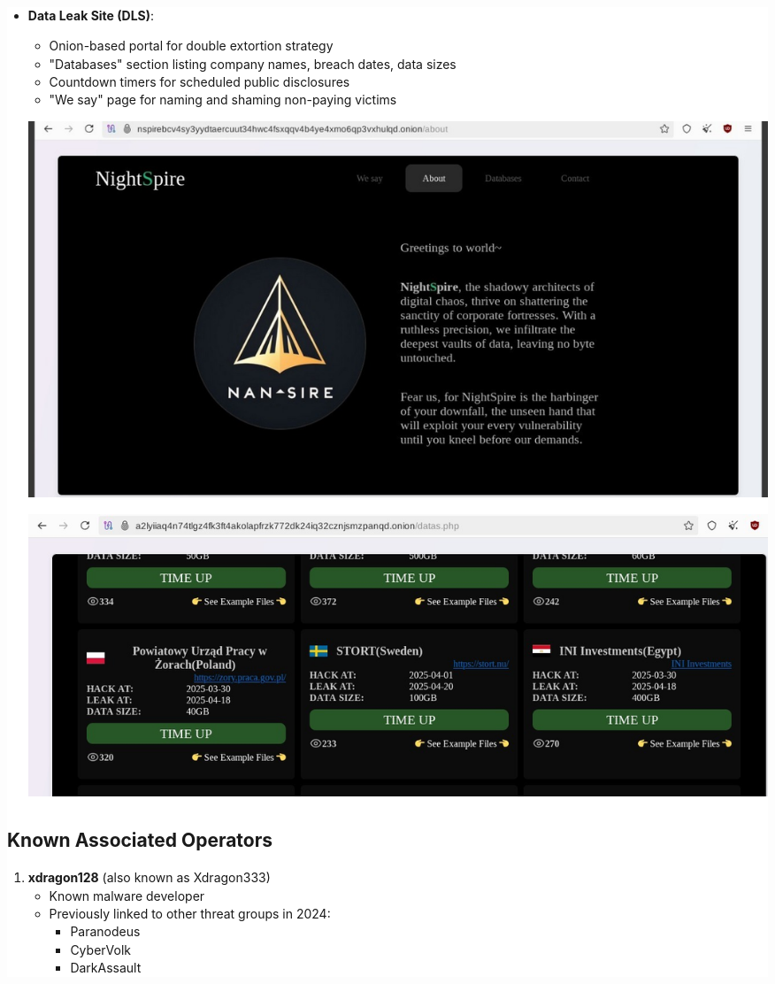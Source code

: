 
- **Data Leak Site (DLS)**:
  - Onion-based portal for double extortion strategy
  - "Databases" section listing company names, breach dates, data sizes
  - Countdown timers for scheduled public disclosures
  - "We say" page for naming and shaming non-paying victims

  
  ![](/assets/images/tutorials-summaries/NightSpire/NightSpire-About.jpeg)

  ![](/assets/images/tutorials-summaries/NightSpire/NightSpire-Victims.jpeg)

## Known Associated Operators
1. **xdragon128** (also known as Xdragon333)
   - Known malware developer
   - Previously linked to other threat groups in 2024:
     - Paranodeus
     - CyberVolk
     - DarkAssault
